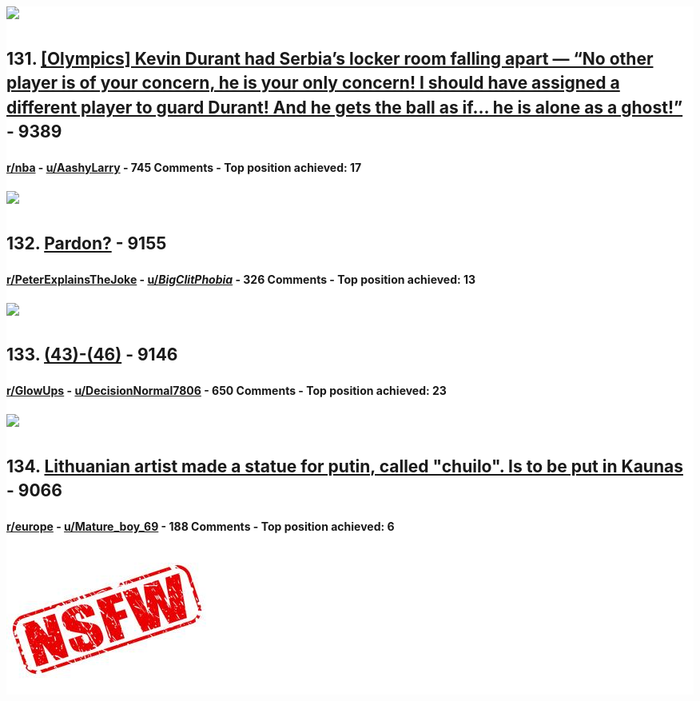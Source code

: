 <a href="https://i.redd.it/qw7g26ih4yje1.jpeg"><img src="https://b.thumbs.redditmedia.com/RC4f3ey4kMirorrVO09XOnGXQIhsFMquu8c3PhFRP7Y.jpg"></img></a>

## 131. [[Olympics] Kevin Durant had Serbia’s locker room falling apart — “No other player is of your concern, he is your only concern! I should have assigned a different player to guard Durant! And he gets the ball as if… he is alone as a ghost!”](http://reddit.com/r/nba/comments/1isoja7/olympics_kevin_durant_had_serbias_locker_room/) - 9389
#### [r/nba](http://reddit.com/r/nba) - [u/AashyLarry](http://reddit.com/u/AashyLarry) - 745 Comments - Top position achieved: 17

<a href="https://streamable.com/56f8w5"><img src="https://a.thumbs.redditmedia.com/1SDaKXHpZyanSqj9X8WTVKR8cOrVv5FAHEDTnEYlmQ8.jpg"></img></a>

## 132. [Pardon?](http://reddit.com/r/PeterExplainsTheJoke/comments/1is8lnz/pardon/) - 9155
#### [r/PeterExplainsTheJoke](http://reddit.com/r/PeterExplainsTheJoke) - [u/_BigCIitPhobia_](http://reddit.com/u/_BigCIitPhobia_) - 326 Comments - Top position achieved: 13

<a href="https://i.redd.it/uxo6zl1y5vje1.jpeg"><img src="https://b.thumbs.redditmedia.com/9-TaycvziQwf_2LrxB-dJXdXL7lnwnF2kIEu1DIP1oQ.jpg"></img></a>

## 133. [(43)-(46)](http://reddit.com/r/GlowUps/comments/1is1ngp/4346/) - 9146
#### [r/GlowUps](http://reddit.com/r/GlowUps) - [u/DecisionNormal7806](http://reddit.com/u/DecisionNormal7806) - 650 Comments - Top position achieved: 23

<a href="https://www.reddit.com/gallery/1is1ngp"><img src="https://a.thumbs.redditmedia.com/6s3eugJWvSwNjigo8tj217P_g8j1Rv718iLojcTzxr0.jpg"></img></a>

## 134. [Lithuanian artist made a statue for putin, called "chuilo". Is to be put in Kaunas](http://reddit.com/r/europe/comments/1is6upp/lithuanian_artist_made_a_statue_for_putin_called/) - 9066
#### [r/europe](http://reddit.com/r/europe) - [u/Mature_boy_69](http://reddit.com/u/Mature_boy_69) - 188 Comments - Top position achieved: 6

<a href="https://i.redd.it/suheiz5hjuje1.jpeg"><img src="https://github.com/mgerb/top-of-reddit/raw/master/nsfw.jpg"></img></a>
